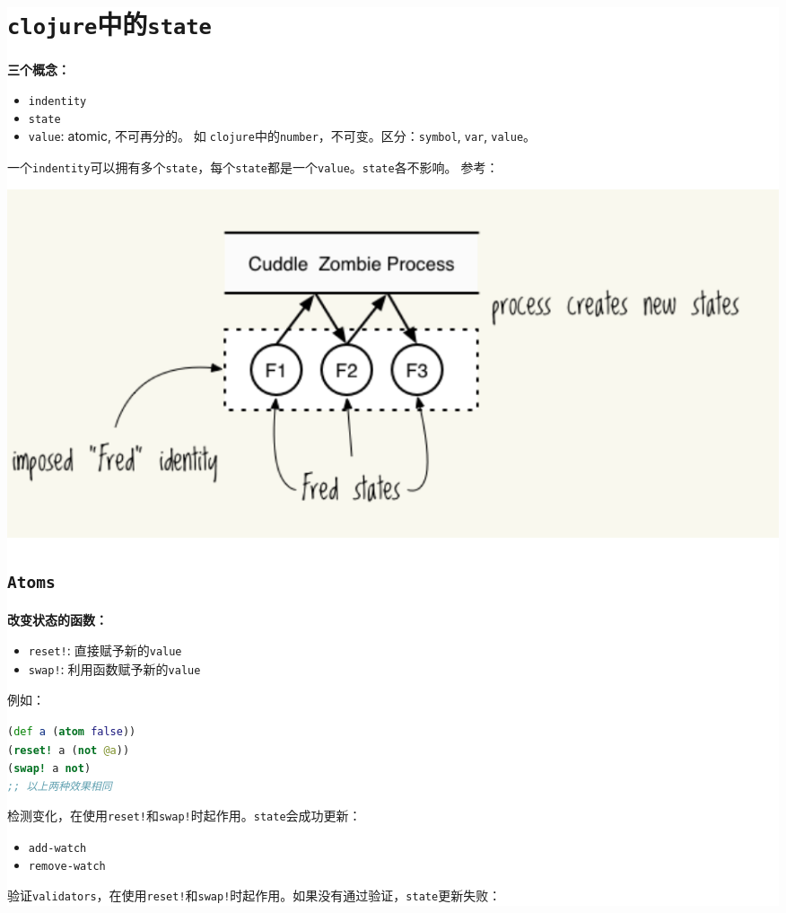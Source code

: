 # `clojure`中的`state`

**三个概念：**

- `indentity`
- `state`
- `value`: atomic, 不可再分的。 如 `clojure`中的`number`，不可变。区分：`symbol`, `var`, `value`。

一个`indentity`可以拥有多个`state`，每个`state`都是一个`value`。`state`各不影响。 参考：

![state](./img/clojure_state/1.png)

## `Atoms`

**改变状态的函数：**

- `reset!`: 直接赋予新的`value`
- `swap!`: 利用函数赋予新的`value`

例如：

```clj
(def a (atom false))
(reset! a (not @a))
(swap! a not)
;; 以上两种效果相同
```

检测变化，在使用`reset!`和`swap!`时起作用。`state`会成功更新：

- `add-watch`
- `remove-watch`

验证`validators`，在使用`reset!`和`swap!`时起作用。如果没有通过验证，`state`更新失败：
